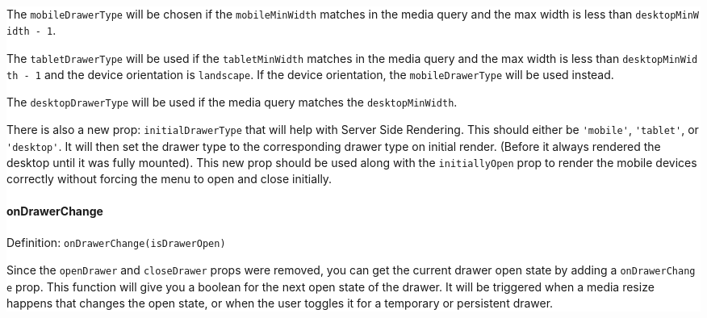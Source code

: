 The `mobileDrawerType` will be chosen if the `mobileMinWidth` matches in the media query
and the max width is less than `desktopMinWidth - 1`.

The `tabletDrawerType` will be used if the `tabletMinWidth` matches in the media query
and the max width is less than `desktopMinWidth - 1` and the device orientation is `landscape`.
If the device orientation, the `mobileDrawerType` will be used instead.

The `desktopDrawerType` will be used if the media query matches the `desktopMinWidth`.

There is also a new prop: `initialDrawerType` that will help with Server Side Rendering. This should either be `'mobile'`, `'tablet'`, or `'desktop'`. It will then set the drawer type to the corresponding drawer type on initial render. (Before it always rendered the desktop until it was fully mounted). This new prop should be used along with the `initiallyOpen` prop to render the mobile devices correctly without forcing the menu to open and close initially.


#### onDrawerChange

Definition: `onDrawerChange(isDrawerOpen)`

Since the `openDrawer` and `closeDrawer` props were removed, you can get the current
drawer open state by adding a `onDrawerChange` prop. This function will give you
a boolean for the next open state of the drawer. It will be triggered when a media
resize happens that changes the open state, or when the user toggles it for a temporary
or persistent drawer.
